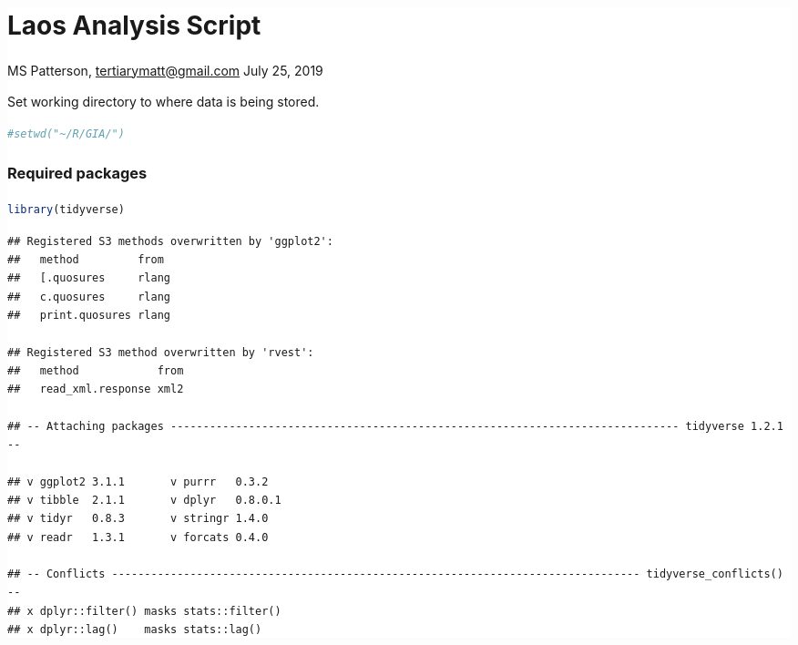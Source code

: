 Laos Analysis Script
================
MS Patterson, <tertiarymatt@gmail.com>
July 25, 2019

Set working directory to where data is being stored.

``` r
#setwd("~/R/GIA/")
```

### Required packages

``` r
library(tidyverse)
```

    ## Registered S3 methods overwritten by 'ggplot2':
    ##   method         from 
    ##   [.quosures     rlang
    ##   c.quosures     rlang
    ##   print.quosures rlang

    ## Registered S3 method overwritten by 'rvest':
    ##   method            from
    ##   read_xml.response xml2

    ## -- Attaching packages ------------------------------------------------------------------------------ tidyverse 1.2.1 --

    ## v ggplot2 3.1.1       v purrr   0.3.2  
    ## v tibble  2.1.1       v dplyr   0.8.0.1
    ## v tidyr   0.8.3       v stringr 1.4.0  
    ## v readr   1.3.1       v forcats 0.4.0

    ## -- Conflicts --------------------------------------------------------------------------------- tidyverse_conflicts() --
    ## x dplyr::filter() masks stats::filter()
    ## x dplyr::lag()    masks stats::lag()
